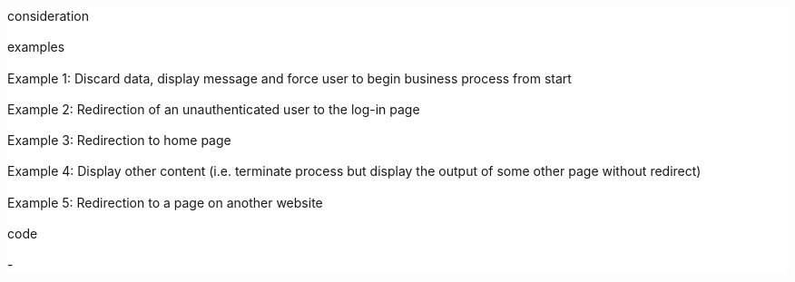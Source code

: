 </td>

</tr>

<tr>

<td style="border-style:solid;border-width:1px;background-color:#CCCCCC;text-transform:uppercase " >

consideration

</td>

<td style="background-color:#F2F2F2;table-layout:fixed;width:700px;" >

</td>

</tr>

<tr>

<td style="border-style:solid;border-width:1px;background-color:#CCCCCC;text-transform:uppercase " >

examples

</td>

<td style="background-color:#F2F2F2;table-layout:fixed;width:700px;" >

Example 1: Discard data, display message and force user to begin
business process from start

Example 2: Redirection of an unauthenticated user to the log-in page

Example 3: Redirection to home page

Example 4: Display other content (i.e. terminate process but display the
output of some other page without redirect)

Example 5: Redirection to a page on another website

</td>

</tr>

<tr>

<td style="border-style:solid;border-width:1px;background-color:#CCCCCC;text-transform:uppercase " >

code

</td>

<td style="background-color:#F2F2F2;table-layout:fixed;width:700px;" >

\-

</td>

</tr>

</table>
